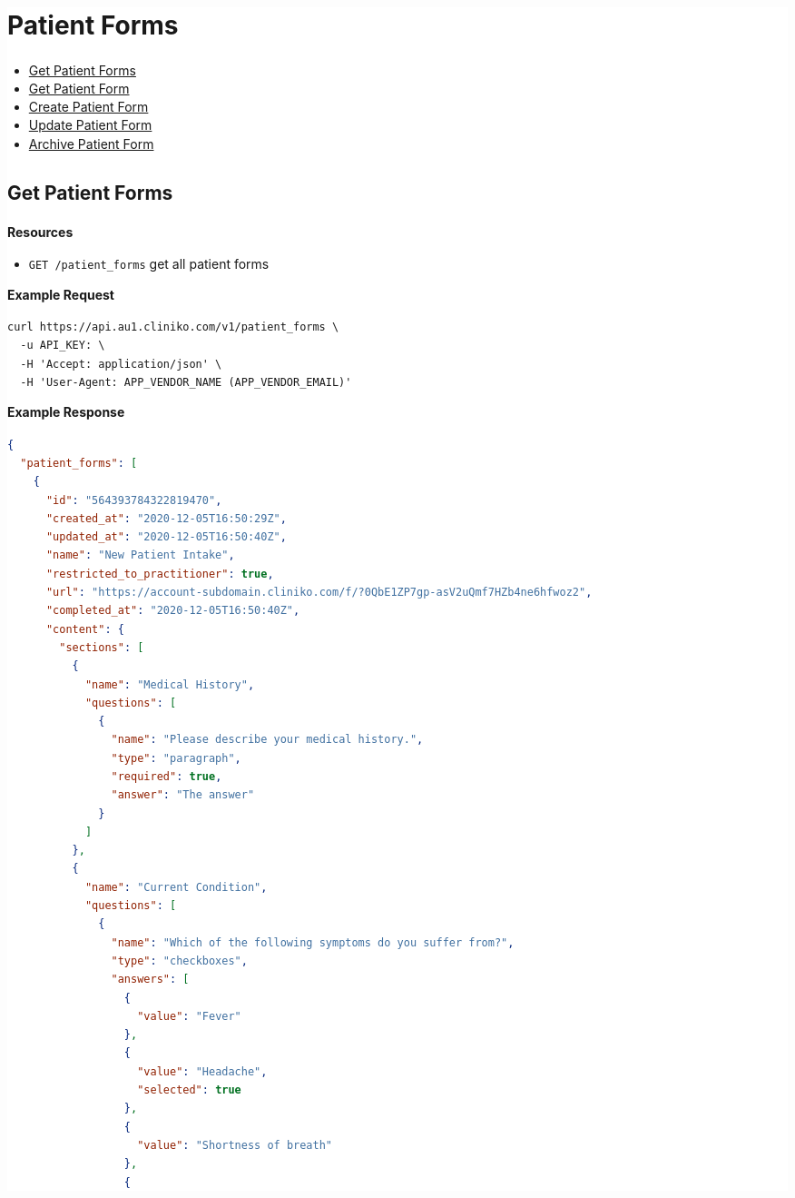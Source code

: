 Patient Forms
============

* [Get Patient Forms](#get-patient-form "This will return all patient forms.")
* [Get Patient Form](#get-patient-form "This will return a specified patient form.")
* [Create Patient Form](#create-patient-form "This will create a patient form.")
* [Update Patient Form](#update-patient-form "This will update a patient form.")
* [Archive Patient Form](#archive-patient-form "This will archive a patient form.")

Get Patient Forms
----------------

**Resources**
* ```GET /patient_forms``` get all patient forms


**Example Request**
```shell
curl https://api.au1.cliniko.com/v1/patient_forms \
  -u API_KEY: \
  -H 'Accept: application/json' \
  -H 'User-Agent: APP_VENDOR_NAME (APP_VENDOR_EMAIL)'
```

**Example Response**
```json
{
  "patient_forms": [
    {
      "id": "564393784322819470",
      "created_at": "2020-12-05T16:50:29Z",
      "updated_at": "2020-12-05T16:50:40Z",
      "name": "New Patient Intake",
      "restricted_to_practitioner": true,
      "url": "https://account-subdomain.cliniko.com/f/?0QbE1ZP7gp-asV2uQmf7HZb4ne6hfwoz2",
      "completed_at": "2020-12-05T16:50:40Z",
      "content": {
        "sections": [
          {
            "name": "Medical History",
            "questions": [
              {
                "name": "Please describe your medical history.",
                "type": "paragraph",
                "required": true,
                "answer": "The answer"
              }
            ]
          },
          {
            "name": "Current Condition",
            "questions": [
              {
                "name": "Which of the following symptoms do you suffer from?",
                "type": "checkboxes",
                "answers": [
                  {
                    "value": "Fever"
                  },
                  {
                    "value": "Headache",
                    "selected": true
                  },
                  {
                    "value": "Shortness of breath"
                  },
                  {
```